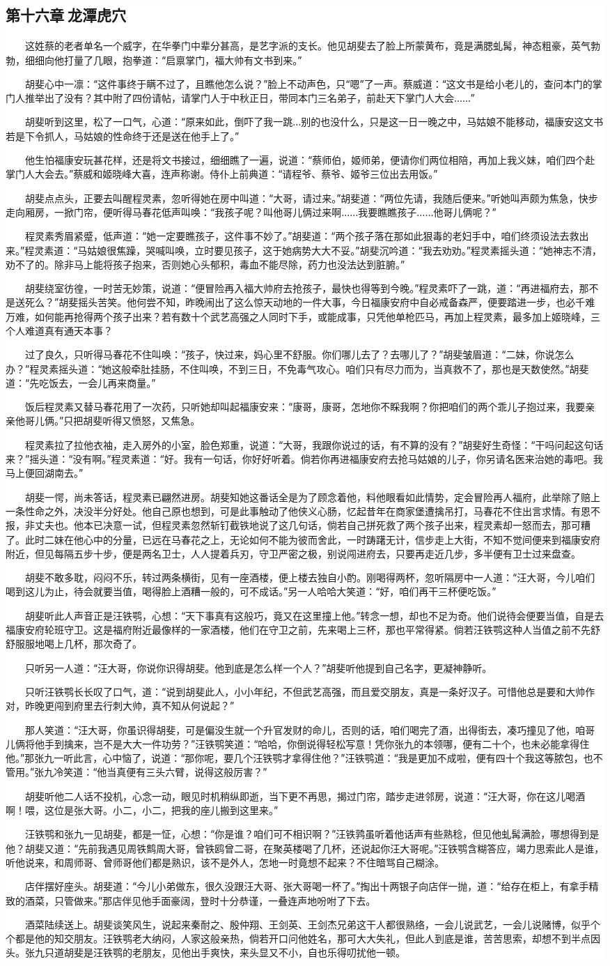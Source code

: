 ## 第十六章 龙潭虎穴

　　这姓蔡的老者单名一个威字，在华拳门中辈分甚高，是艺字派的支长。他见胡斐去了脸上所蒙黄布，竟是满腮虬髯，神态粗豪，英气勃勃，细细向他打量了几眼，抱拳道：“启禀掌门，福大帅有文书到来。”

　　胡斐心中一凛：“这件事终于瞒不过了，且瞧他怎么说？”脸上不动声色，只“嗯”了一声。蔡威道：“这文书是给小老儿的，查问本门的掌门人推举出了没有？其中附了四份请帖，请掌门人于中秋正日，带同本门三名弟子，前赴天下掌门人大会……”

　　胡斐听到这里，松了一口气，心道：“原来如此，倒吓了我一跳…别的也没什么，只是这一日一晚之中，马姑娘不能移动，福康安这文书若是下令抓人，马姑娘的性命终于还是送在他手上了。”

　　他生怕福康安玩甚花样，还是将文书接过，细细瞧了一遍，说道：“蔡师伯，姬师弟，便请你们两位相陪，再加上我义妹，咱们四个赴掌门人大会去。”蔡威和姬晓峰大喜，连声称谢。侍仆上前典道：“请程爷、蔡爷、姬爷三位出去用饭。”

　　胡斐点点头，正要去叫醒程灵素，忽听得她在房中叫道：“大哥，请过来。”胡斐道：“两位先请，我随后便来。”听她叫声颇为焦急，快步走向厢房，一掀门帘，便听得马春花低声叫唤：“我孩子呢？叫他哥儿俩过来啊……我要瞧瞧孩子……他哥儿俩呢？”

　　程灵素秀眉紧蹙，低声道：“她一定要瞧孩子，这件事不妙了。”胡斐道：“两个孩子落在那如此狠毒的老妇手中，咱们终须设法去救出来。”程灵素道：“马姑娘很焦躁，哭喊叫唤，立时要见孩子，这于她病势大大不妥。”胡斐沉吟道：“我去劝劝。”程灵素摇头道：“她神志不清，劝不了的。除非马上能将孩子抱来，否则她心头郁积，毒血不能尽除，药力也没法达到脏腑。”

　　胡斐绕室彷徨，一时苦无妙策，说道：“便冒险再入福大帅府去抢孩子，最快也得等到今晚。”程灵素吓了一跳，道：“再进福府去，那不是送死么？”胡斐摇头苦笑。他何尝不知，昨晚闹出了这么惊天动地的一件大事，今日福康安府中自必戒备森严，便要踏进一步，也必千难万难，如何能再抢得两个孩子出来？若有数十个武艺高强之人同时下手，或能成事，只凭他单枪匹马，再加上程灵素，最多加上姬晓峰，三个人难道真有通天本事？

　　过了良久，只听得马春花不住叫唤：“孩子，快过来，妈心里不舒服。你们哪儿去了？去哪儿了？”胡斐皱眉道：“二妹，你说怎么办？”程灵素摇头道：“她这般牵肚挂肠，不住叫唤，不到三日，不免毒气攻心。咱们只有尽力而为，当真救不了，那也是天数使然。”胡斐道：“先吃饭去，一会儿再来商量。”

　　饭后程灵素又替马春花用了一次药，只听她却叫起福康安来：“康哥，康哥，怎地你不睬我啊？你把咱们的两个乖儿子抱过来，我要亲亲他哥儿俩。”只把胡斐听得又愤怒，又焦急。

　　程灵素拉了拉他衣袖，走入房外的小室，脸色郑重，说道：“大哥，我跟你说过的话，有不算的没有？”胡斐好生奇怪：“干吗问起这句话来？”摇头道：“没有啊。”程灵素道：“好。我有一句话，你好好听着。倘若你再进福康安府去抢马姑娘的儿子，你另请名医来治她的毒吧。我马上便回湖南去。”

　　胡斐一愕，尚未答话，程灵素已翩然进房。胡斐知她这番话全是为了顾念着他，料他眼看如此情势，定会冒险再人福府，此举除了赔上一条性命之外，决没半分好处。他自己原也想到，可是此事触动了他侠义心肠，忆起昔年在商家堡遭擒吊打，马春花不住出言求情。有恩不报，非丈夫也。他本已决意一试，但程灵素忽然斩钉截铁地说了这几句话，倘若自己拼死救了两个孩子出来，程灵素却一怒而去，那可糟了。此时二妹在他心中的分量，已远在马春花之上，无论如何不能为彼而舍此，一时踌躇无计，信步走上大街，不知不觉间便来到福康安府附近，但见每隔五步十步，便是两名卫士，人人提着兵刃，守卫严密之极，别说闯进府去，只要再走近几步，多半便有卫士过来盘查。

　　胡斐不敢多耽，闷闷不乐，转过两条横街，见有一座酒楼，便上楼去独自小酌。刚喝得两杯，忽听隔房中一人道：“汪大哥，今儿咱们喝到这儿为止，待会就要当值，喝得脸上酒糟一般的，可不成话。”另一人哈哈大笑道：“好，咱们再干三杯便吃饭。”

　　胡斐听此人声音正是汪铁鹗，心想：“天下事真有这般巧，竟又在这里撞上他。”转念一想，却也不足为奇。他们说待会便要当值，自是去福康安府轮班守卫。这是福府附近最像样的一家酒楼，他们在守卫之前，先来喝上三杯，那也平常得紧。倘若汪铁鹗这种人当值之前不先舒舒服服地喝上几杯，那次奇了。

　　只听另一人道：“汪大哥，你说你识得胡斐。他到底是怎么样一个人？”胡斐听他提到自己名字，更凝神静听。

　　只听汪铁鹗长长叹了口气，道：“说到胡斐此人，小小年纪，不但武艺高强，而且爱交朋友，真是一条好汉子。可惜他总是要和大帅作对，昨晚更闯到府里去行刺大帅，真不知从何说起？”

　　那人笑道：“汪大哥，你虽识得胡斐，可是偏没生就一个升官发财的命儿，否则的话，咱们喝完了酒，出得街去，凑巧撞见了他，咱哥儿俩将他手到擒来，岂不是大大一件功劳？”汪铁鹗笑道：“哈哈，你倒说得轻松写意！凭你张九的本领哪，便有二十个，也未必能拿得住他。”那张九一听此言，心中恼了，说道：“那你呢，要几个汪铁鹗才拿得住他？”汪铁鹗道：“我是更加不成啦，便有四十个我这等脓包，也不管用。”张九冷笑道：“他当真便有三头六臂，说得这般厉害？”

　　胡斐听他二人话不投机，心念一动，眼见时机稍纵即逝，当下更不再思，揭过门帘，踏步走进邻房，说道：“汪大哥，你在这儿喝酒啊！喂，这位是张大哥。小二，小二，把我的座儿搬到这里来。”

　　汪铁鹗和张九一见胡斐，都是一怔，心想：“你是谁？咱们可不相识啊？”汪铁鹑虽听着他话声有些熟稔，但见他虬髯满脸，哪想得到是他？胡斐又道：“先前我遇见周铁鹪周大哥，曾铁鸥曾二哥，在聚英楼喝了几杯，还说起你汪大哥呢。”汪铁鹗含糊答应，竭力思索此人是谁，听他说来，和周师哥、曾师哥他们都是熟识，该不是外人，怎地一时竟想不起来？不住暗骂自己糊涂。

　　店伴摆好座头。胡斐道：“今儿小弟做东，很久没跟汪大哥、张大哥喝一杯了。”掏出十两银子向店伴一抛，道：“给存在柜上，有拿手精致的酒菜，只管做来。”那店伴见他手面豪阔，登时十分恭谨，一叠连声地吩咐了下去。

　　酒菜陆续送上。胡斐谈笑风生，说起来秦耐之、殷仲翔、王剑英、王剑杰兄弟这干人都很熟络，一会儿说武艺，一会儿说赌博，似乎个个都是他的知交朋友。汪铁鹗老大纳闷，人家这般亲热，倘若开口问他姓名，那可大大失礼，但此人到底是谁，苦苦思索，却想不到半点因头。张九只道胡斐是汪铁鹗的老朋友，见他出手爽快，来头显又不小，自也乐得叨扰他一顿。
